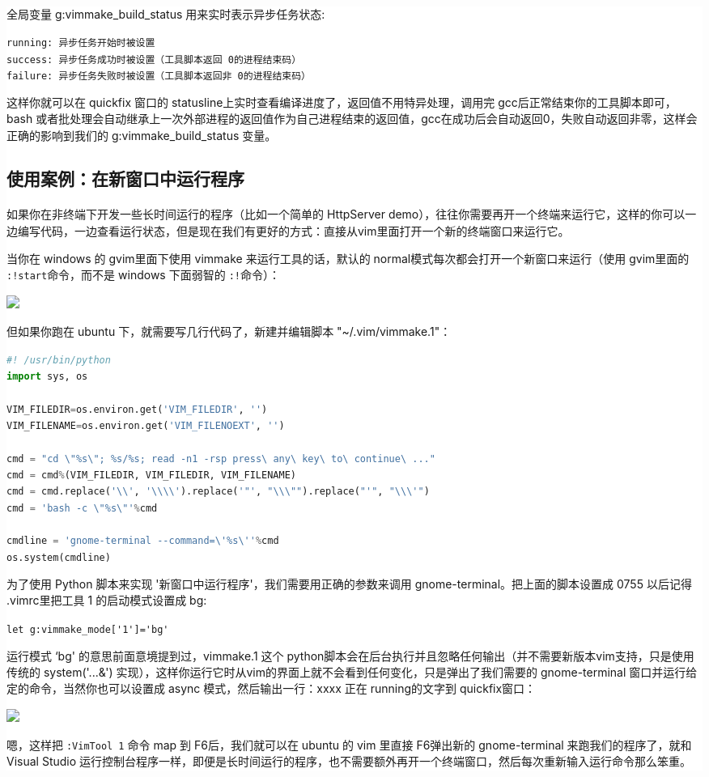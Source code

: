 全局变量 g:vimmake_build_status 用来实时表示异步任务状态:

```text
running: 异步任务开始时被设置
success: 异步任务成功时被设置（工具脚本返回 0的进程结束码）
failure: 异步任务失败时被设置（工具脚本返回非 0的进程结束码）

```

这样你就可以在 quickfix 窗口的 statusline上实时查看编译进度了，返回值不用特异处理，调用完 gcc后正常结束你的工具脚本即可，bash 或者批处理会自动继承上一次外部进程的返回值作为自己进程结束的返回值，gcc在成功后会自动返回0，失败自动返回非零，这样会正确的影响到我们的 g:vimmake_build_status 变量。

## 使用案例：在新窗口中运行程序

如果你在非终端下开发一些长时间运行的程序（比如一个简单的 HttpServer demo），往往你需要再开一个终端来运行它，这样的你可以一边编写代码，一边查看运行状态，但是现在我们有更好的方式：直接从vim里面打开一个新的终端窗口来运行它。

当你在 windows 的 gvim里面下使用 vimmake 来运行工具的话，默认的 normal模式每次都会打开一个新窗口来运行（使用 gvim里面的 `:!start`命令，而不是 windows 下面弱智的 `:!`命令）：

![](https://raw.githubusercontent.com/skywind3000/vimmake/master/images/screen2.gif)

但如果你跑在 ubuntu 下，就需要写几行代码了，新建并编辑脚本 "~/.vim/vimmake.1"：

```python
#! /usr/bin/python
import sys, os

VIM_FILEDIR=os.environ.get('VIM_FILEDIR', '')
VIM_FILENAME=os.environ.get('VIM_FILENOEXT', '')

cmd = "cd \"%s\"; %s/%s; read -n1 -rsp press\ any\ key\ to\ continue\ ..."
cmd = cmd%(VIM_FILEDIR, VIM_FILEDIR, VIM_FILENAME)
cmd = cmd.replace('\\', '\\\\').replace('"', "\\\"").replace("'", "\\\'")
cmd = 'bash -c \"%s\"'%cmd

cmdline = 'gnome-terminal --command=\'%s\''%cmd
os.system(cmdline)
```

为了使用 Python 脚本来实现 '新窗口中运行程序'，我们需要用正确的参数来调用 gnome-terminal。把上面的脚本设置成 0755 以后记得 .vimrc里把工具 1 的启动模式设置成 bg: 

```VimL
let g:vimmake_mode['1']='bg'
```

运行模式 ‘bg' 的意思前面意境提到过，vimmake.1 这个 python脚本会在后台执行并且忽略任何输出（并不需要新版本vim支持，只是使用传统的 system('...&') 实现），这样你运行它时从vim的界面上就不会看到任何变化，只是弹出了我们需要的 gnome-terminal 窗口并运行给定的命令，当然你也可以设置成 async 模式，然后输出一行：xxxx 正在 running的文字到 quickfix窗口：

![](https://raw.githubusercontent.com/skywind3000/vimmake/master/images/screen3.jpg)

嗯，这样把 `:VimTool 1` 命令 map 到 F6后，我们就可以在 ubuntu 的 vim 里直接 F6弹出新的 gnome-terminal 来跑我们的程序了，就和 Visual Studio 运行控制台程序一样，即便是长时间运行的程序，也不需要额外再开一个终端窗口，然后每次重新输入运行命令那么笨重。
